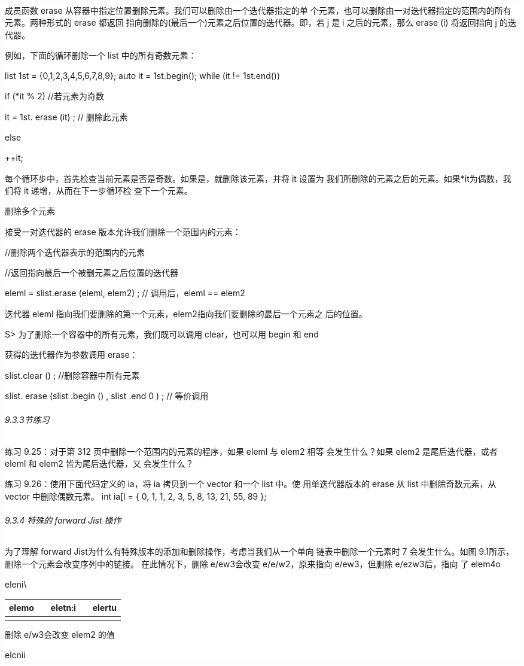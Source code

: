 成员函数 erase 从容器中指定位置删除元素。我们可以删除由一个迭代器指定的单 个元素，也可以删除由一对迭代器指定的范围内的所有元素。两种形式的 erase 都返回 指向删除的(最后一个)元素之后位置的迭代器。即，若 j 是 i 之后的元素，那么 erase (i) 将返回指向 j 的迭代器。

例如，下面的循环删除一个 list 中的所有奇数元素：

list<int> 1st = {0,1,2,3,4,5,6,7,8,9}; auto it = 1st.begin(); while (it != 1st.end())

if (*it % 2)    //若元素为奇数

it = 1st. erase (it) ;    // 删除此元素

else

++it;

每个循环步中，首先检查当前元素是否是奇数。如果是，就删除该元素，并将 it 设置为 我们所删除的元素之后的元素。如果*it为偶数，我们将 it 递增，从而在下一步循环检 查下一个元素。

删除多个元素

接受一对迭代器的 erase 版本允许我们删除一个范围内的元素：

//删除两个迭代器表示的范围内的元素

//返回指向最后一个被删元素之后位置的迭代器

eleml = slist.erase (eleml, elem2) ; // 调用后，eleml == elem2

迭代器 eleml 指向我们要删除的第一个元素，elem2指向我们要删除的最后一个元素之 后的位置。

S>    为了删除一个容器中的所有元素，我们既可以调用 clear，也可以用 begin 和 end

获得的迭代器作为参数调用 erase：

slist.clear () ; //删除容器中所有元素

slist. erase (slist .begin () , slist .end 0 ) ; // 等价调用

###### 9.3.3节练习

练习 9.25：对于第 312 页中删除一个范围内的元素的程序，如果 eleml 与 elem2 相等 会发生什么？如果 elem2 是尾后迭代器，或者 eleml 和 elem2 皆为尾后迭代器，又 会发生什么？

练习 9.26：使用下面代码定义的 ia，将 ia 拷贝到一个 vector 和一个 list 中。使 用单迭代器版本的 erase 从 list 中删除奇数元素，从 vector 中删除偶数元素。 int ia[l = { 0, 1, 1, 2, 3, 5, 8, 13, 21, 55, 89 };

###### 9.3.4 特殊的 forward Jist 操作

为了理解 forward Jist为什么有特殊版本的添加和删除操作，考虑当我们从一个单向 链表中删除一个元素时 7 会发生什么。如图 9.1所示，删除一个元素会改变序列中的链接。 在此情况下，删除 e/ew3会改变 e/e/w2，原来指向 e/ew3，但删除 e/ezw3后，指向 了 elem4o

eleni\



| elemo |      | eletn:i |      | elertu |
| ----- | ---- | ------- | ---- | ------ |
|       |      |         |      |        |



删除 e/w3会改变 elem2 的值

elcnii
